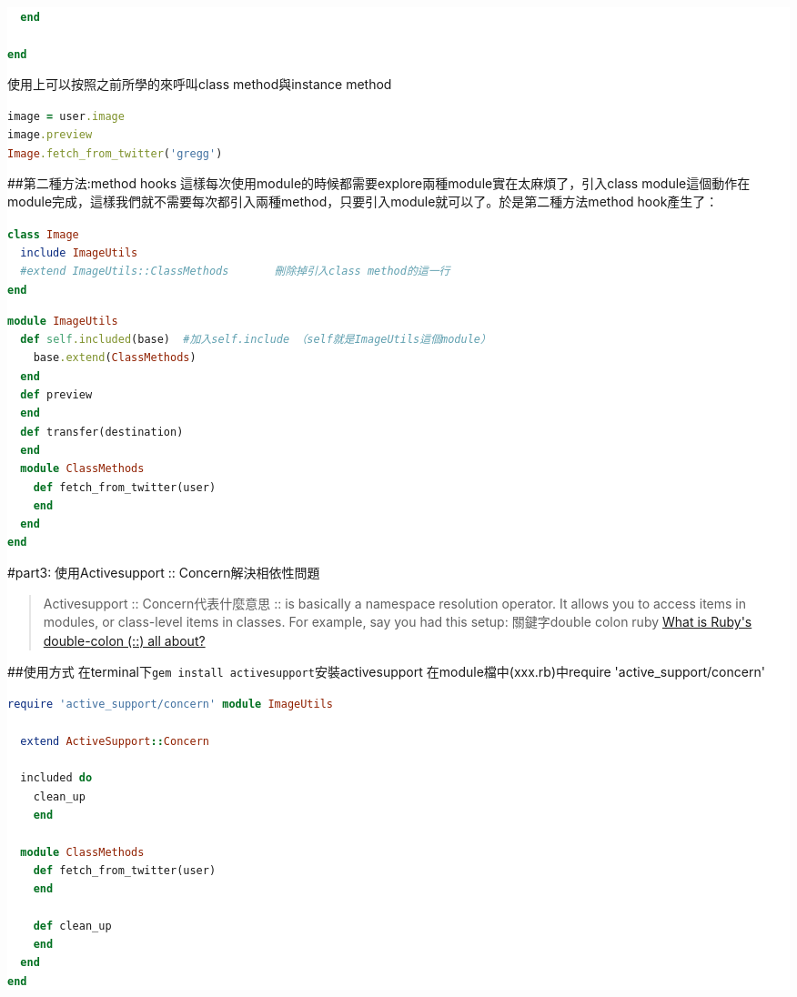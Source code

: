 ```rb
  end
  
end
```
使用上可以按照之前所學的來呼叫class method與instance method
```rb
image = user.image
image.preview
Image.fetch_from_twitter('gregg')
```
##第二種方法:method hooks
這樣每次使用module的時候都需要explore兩種module實在太麻煩了，引入class module這個動作在module完成，這樣我們就不需要每次都引入兩種method，只要引入module就可以了。於是第二種方法method hook產生了：

```rb
class Image
  include ImageUtils
  #extend ImageUtils::ClassMethods       刪除掉引入class method的這一行
end
```

```rb
module ImageUtils
  def self.included(base)  #加入self.include （self就是ImageUtils這個module）
    base.extend(ClassMethods)
  end
  def preview
  end
  def transfer(destination)
  end
  module ClassMethods
    def fetch_from_twitter(user)
    end
  end 
end
```
#part3: 使用Activesupport :: Concern解決相依性問題

> Activesupport :: Concern代表什麼意思
:: is basically a namespace resolution operator. It allows you to access items in modules, or class-level items in classes. For example, say you had this setup:
關鍵字double colon ruby 
[What is Ruby's double-colon (::) all about?](http://stackoverflow.com/questions/3009477/what-is-rubys-double-colon-all-about)

##使用方式
在terminal下```gem install activesupport```安裝activesupport
在module檔中(xxx.rb)中require 'active_support/concern'

```rb
require 'active_support/concern' module ImageUtils
	
  extend ActiveSupport::Concern 
  
  included do 
    clean_up
	end
  
  module ClassMethods
    def fetch_from_twitter(user)
    end
  
    def clean_up
    end
  end 
end
```